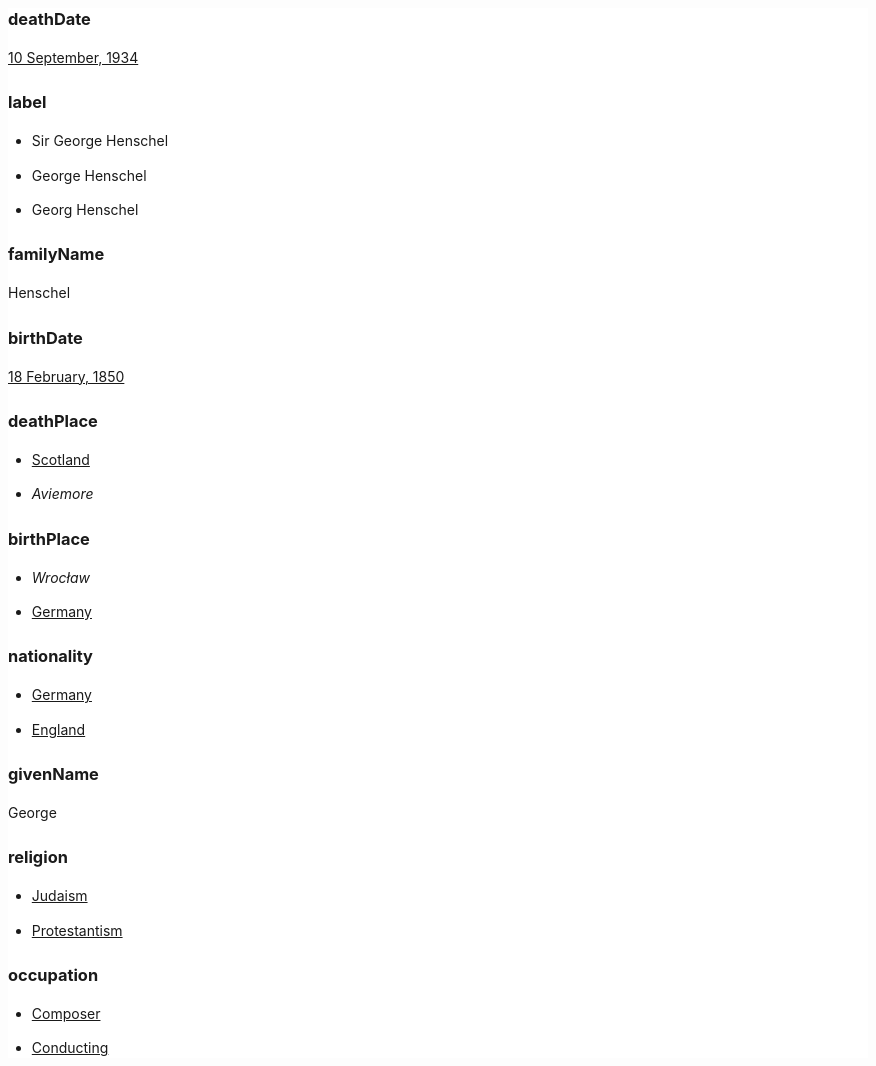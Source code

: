 ### deathDate


[10 September, 1934](#10-September-1934)

### label

 - Sir George Henschel

 - George Henschel

 - Georg Henschel

### familyName


Henschel

### birthDate


[18 February, 1850](#18-February-1850)

### deathPlace

 - [Scotland](#Scotland)

 - *Aviemore*

### birthPlace

 - *Wrocław*

 - [Germany](#Germany)

### nationality

 - [Germany](#Germany)

 - [England](#England)

### givenName


George

### religion

 - [Judaism](#Judaism)

 - [Protestantism](#Protestantism)

### occupation

 - [Composer](#Composer)

 - [Conducting](#Conducting)

